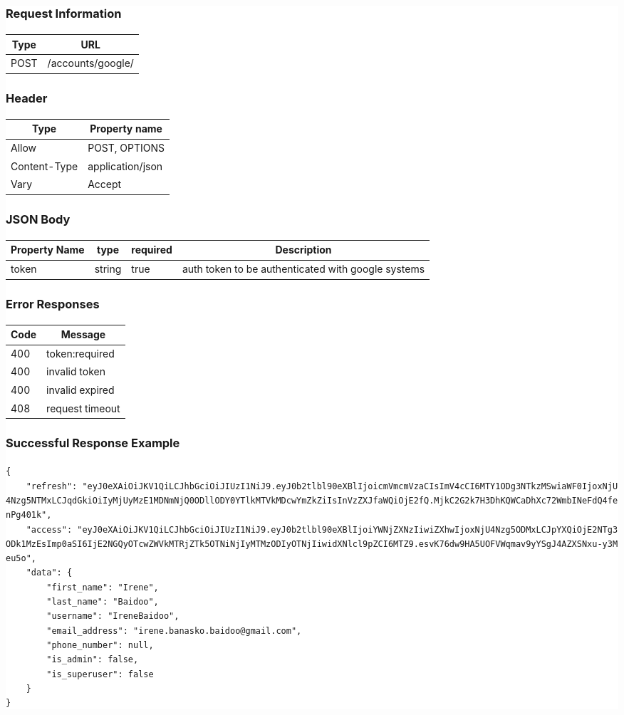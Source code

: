 
### Request Information

| Type | URL               |
| ---- | ----------------- |
| POST | /accounts/google/ |

### Header

| Type         | Property name    |
| ------------ | ---------------- |
| Allow        | POST, OPTIONS    |
| Content-Type | application/json |
| Vary         | Accept           |


### JSON Body

| Property Name | type   | required | Description                                        |
| ------------- | ------ | -------- | -------------------------------------------------- |
| token         | string | true     | auth token to be authenticated with google systems |


### Error Responses

| Code | Message         |
| ---- | --------------- |
| 400  | token:required  |
| 400  | invalid token   |
| 400  | invalid expired |
| 408  | request timeout |

### Successful Response Example
```
{
    "refresh": "eyJ0eXAiOiJKV1QiLCJhbGciOiJIUzI1NiJ9.eyJ0b2tlbl90eXBlIjoicmVmcmVzaCIsImV4cCI6MTY1ODg3NTkzMSwiaWF0IjoxNjU4Nzg5NTMxLCJqdGkiOiIyMjUyMzE1MDNmNjQ0ODllODY0YTlkMTVkMDcwYmZkZiIsInVzZXJfaWQiOjE2fQ.MjkC2G2k7H3DhKQWCaDhXc72WmbINeFdQ4fenPg401k",
    "access": "eyJ0eXAiOiJKV1QiLCJhbGciOiJIUzI1NiJ9.eyJ0b2tlbl90eXBlIjoiYWNjZXNzIiwiZXhwIjoxNjU4Nzg5ODMxLCJpYXQiOjE2NTg3ODk1MzEsImp0aSI6IjE2NGQyOTcwZWVkMTRjZTk5OTNiNjIyMTMzODIyOTNjIiwidXNlcl9pZCI6MTZ9.esvK76dw9HA5UOFVWqmav9yYSgJ4AZXSNxu-y3Meu5o",
    "data": {
        "first_name": "Irene",
        "last_name": "Baidoo",
        "username": "IreneBaidoo",
        "email_address": "irene.banasko.baidoo@gmail.com",
        "phone_number": null,
        "is_admin": false,
        "is_superuser": false
    }
}
```
<a name="change-password"></a>
